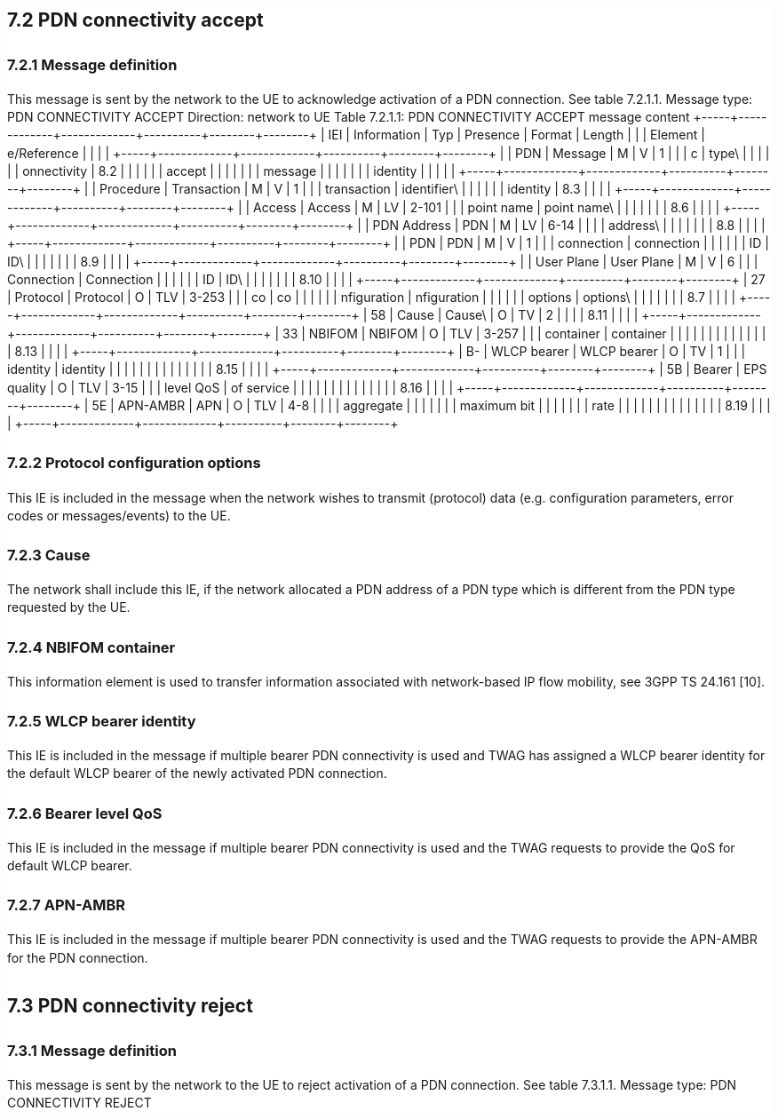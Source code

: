 ## 7.2 PDN connectivity accept
### 7.2.1 Message definition
This message is sent by the network to the UE to acknowledge activation of a
PDN connection. See table 7.2.1.1.
Message type: PDN CONNECTIVITY ACCEPT
Direction: network to UE
Table 7.2.1.1: PDN CONNECTIVITY ACCEPT message content
+-----+-------------+-------------+----------+--------+--------+ | IEI | Information | Typ | Presence | Format | Length | | | Element | e/Reference | | | | +-----+-------------+-------------+----------+--------+--------+ | | PDN | Message | M | V | 1 | | | c | type\ | | | | | | onnectivity | 8.2 | | | | | | accept | | | | | | | message | | | | | | | identity | | | | | +-----+-------------+-------------+----------+--------+--------+ | | Procedure | Transaction | M | V | 1 | | | transaction | identifier\ | | | | | | identity | 8.3 | | | | +-----+-------------+-------------+----------+--------+--------+ | | Access | Access | M | LV | 2-101 | | | point name | point name\ | | | | | | | 8.6 | | | | +-----+-------------+-------------+----------+--------+--------+ | | PDN Address | PDN | M | LV | 6-14 | | | | address\ | | | | | | | 8.8 | | | | +-----+-------------+-------------+----------+--------+--------+ | | PDN | PDN | M | V | 1 | | | connection | connection | | | | | | ID | ID\ | | | | | | | 8.9 | | | | +-----+-------------+-------------+----------+--------+--------+ | | User Plane | User Plane | M | V | 6 | | | Connection | Connection | | | | | | ID | ID\ | | | | | | | 8.10 | | | | +-----+-------------+-------------+----------+--------+--------+ | 27 | Protocol | Protocol | O | TLV | 3-253 | | | co | co | | | | | | nfiguration | nfiguration | | | | | | options | options\ | | | | | | | 8.7 | | | | +-----+-------------+-------------+----------+--------+--------+ | 58 | Cause | Cause\ | O | TV | 2 | | | | 8.11 | | | | +-----+-------------+-------------+----------+--------+--------+ | 33 | NBIFOM | NBIFOM | O | TLV | 3-257 | | | container | container | | | | | | | | | | | | | | 8.13 | | | | +-----+-------------+-------------+----------+--------+--------+ | B- | WLCP bearer | WLCP bearer | O | TV | 1 | | | identity | identity | | | | | | | | | | | | | | 8.15 | | | | +-----+-------------+-------------+----------+--------+--------+ | 5B | Bearer | EPS quality | O | TLV | 3-15 | | | level QoS | of service | | | | | | | | | | | | | | 8.16 | | | | +-----+-------------+-------------+----------+--------+--------+ | 5E | APN-AMBR | APN | O | TLV | 4-8 | | | | aggregate | | | | | | | maximum bit | | | | | | | rate | | | | | | | | | | | | | | 8.19 | | | | +-----+-------------+-------------+----------+--------+--------+
### 7.2.2 Protocol configuration options
This IE is included in the message when the network wishes to transmit
(protocol) data (e.g. configuration parameters, error codes or
messages/events) to the UE.
### 7.2.3 Cause
The network shall include this IE, if the network allocated a PDN address of a
PDN type which is different from the PDN type requested by the UE.
### 7.2.4 NBIFOM container
This information element is used to transfer information associated with
network-based IP flow mobility, see 3GPP TS 24.161 [10].
### 7.2.5 WLCP bearer identity
This IE is included in the message if multiple bearer PDN connectivity is used
and TWAG has assigned a WLCP bearer identity for the default WLCP bearer of
the newly activated PDN connection.
### 7.2.6 Bearer level QoS
This IE is included in the message if multiple bearer PDN connectivity is used
and the TWAG requests to provide the QoS for default WLCP bearer.
### 7.2.7 APN-AMBR
This IE is included in the message if multiple bearer PDN connectivity is used
and the TWAG requests to provide the APN-AMBR for the PDN connection.
## 7.3 PDN connectivity reject
### 7.3.1 Message definition
This message is sent by the network to the UE to reject activation of a PDN
connection. See table 7.3.1.1.
Message type: PDN CONNECTIVITY REJECT